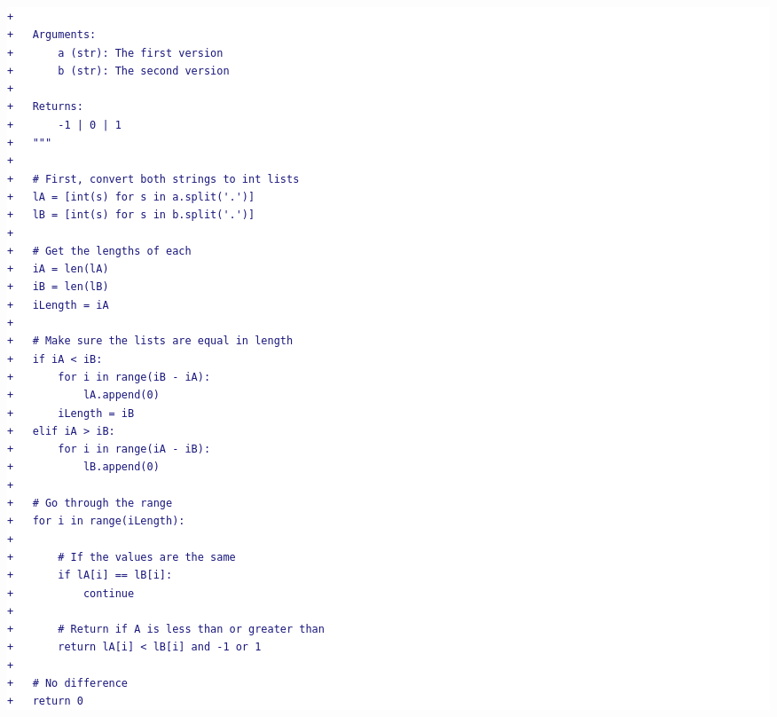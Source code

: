 ```diff
+
+	Arguments:
+		a (str): The first version
+		b (str): The second version
+
+	Returns:
+		-1 | 0 | 1
+	"""
+
+	# First, convert both strings to int lists
+	lA = [int(s) for s in a.split('.')]
+	lB = [int(s) for s in b.split('.')]
+
+	# Get the lengths of each
+	iA = len(lA)
+	iB = len(lB)
+	iLength = iA
+
+	# Make sure the lists are equal in length
+	if iA < iB:
+		for i in range(iB - iA):
+			lA.append(0)
+		iLength = iB
+	elif iA > iB:
+		for i in range(iA - iB):
+			lB.append(0)
+
+	# Go through the range
+	for i in range(iLength):
+
+		# If the values are the same
+		if lA[i] == lB[i]:
+			continue
+
+		# Return if A is less than or greater than
+		return lA[i] < lB[i] and -1 or 1
+
+	# No difference
+	return 0
```


